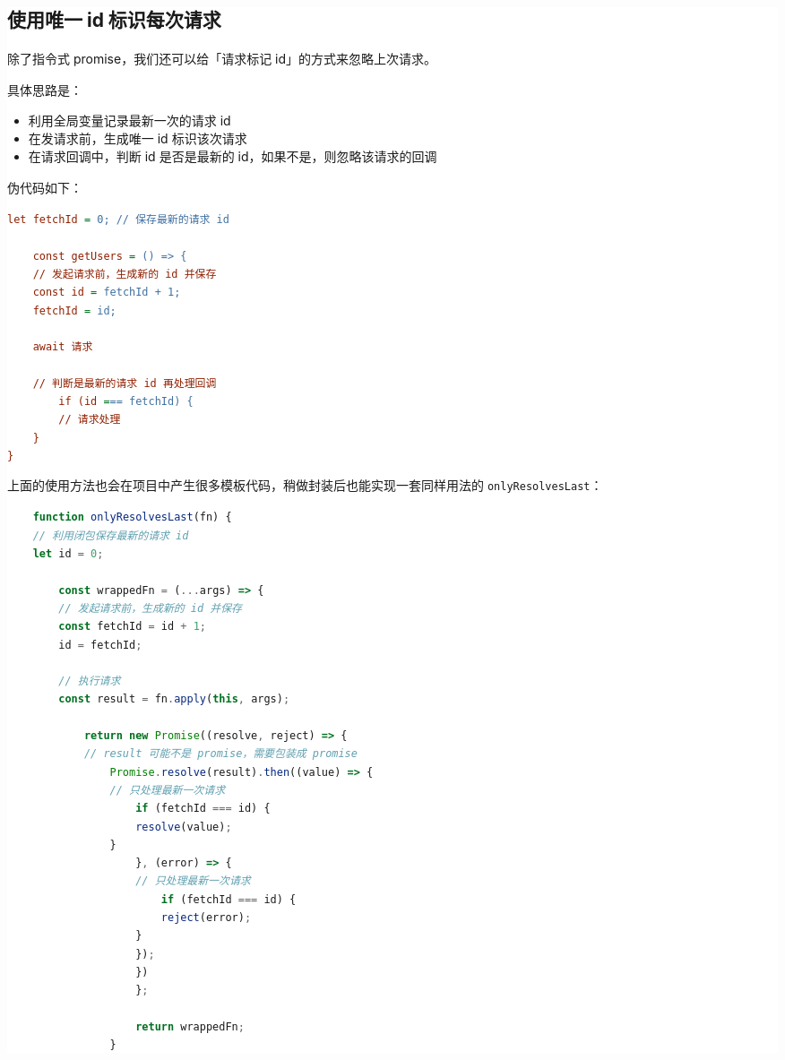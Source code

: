 使用唯一 id 标识每次请求
--------------

除了指令式 promise，我们还可以给「请求标记 id」的方式来忽略上次请求。

具体思路是：

*   利用全局变量记录最新一次的请求 id
*   在发请求前，生成唯一 id 标识该次请求
*   在请求回调中，判断 id 是否是最新的 id，如果不是，则忽略该请求的回调

伪代码如下：

```ini
let fetchId = 0; // 保存最新的请求 id

    const getUsers = () => {
    // 发起请求前，生成新的 id 并保存
    const id = fetchId + 1;
    fetchId = id;
    
    await 请求
    
    // 判断是最新的请求 id 再处理回调
        if (id === fetchId) {
        // 请求处理
    }
}
```

上面的使用方法也会在项目中产生很多模板代码，稍做封装后也能实现一套同样用法的 `onlyResolvesLast`：

```javascript
    function onlyResolvesLast(fn) {
    // 利用闭包保存最新的请求 id
    let id = 0;
    
        const wrappedFn = (...args) => {
        // 发起请求前，生成新的 id 并保存
        const fetchId = id + 1;
        id = fetchId;
        
        // 执行请求
        const result = fn.apply(this, args);
        
            return new Promise((resolve, reject) => {
            // result 可能不是 promise，需要包装成 promise
                Promise.resolve(result).then((value) => {
                // 只处理最新一次请求
                    if (fetchId === id) {
                    resolve(value);
                }
                    }, (error) => {
                    // 只处理最新一次请求
                        if (fetchId === id) {
                        reject(error);
                    }
                    });
                    })
                    };
                    
                    return wrappedFn;
                }
```

